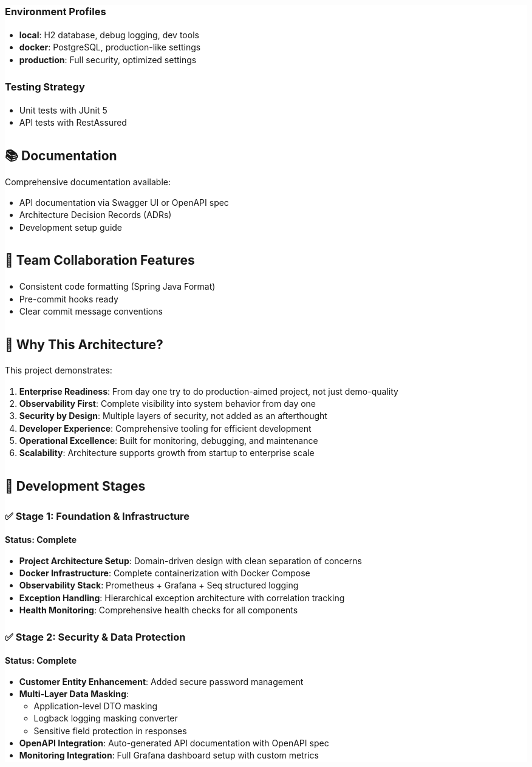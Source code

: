 ### Environment Profiles
- **local**: H2 database, debug logging, dev tools
- **docker**: PostgreSQL, production-like settings
- **production**: Full security, optimized settings

### Testing Strategy
- Unit tests with JUnit 5
- API tests with RestAssured

## 📚 Documentation

Comprehensive documentation available:
- API documentation via Swagger UI or OpenAPI spec
- Architecture Decision Records (ADRs)
- Development setup guide

## 🤝 Team Collaboration Features

- Consistent code formatting (Spring Java Format)
- Pre-commit hooks ready
- Clear commit message conventions

## 🎯 Why This Architecture?

This project demonstrates:

1. **Enterprise Readiness**: From day one try to do production-aimed project, not just demo-quality
2. **Observability First**: Complete visibility into system behavior from day one
3. **Security by Design**: Multiple layers of security, not added as an afterthought
4. **Developer Experience**: Comprehensive tooling for efficient development
5. **Operational Excellence**: Built for monitoring, debugging, and maintenance
6. **Scalability**: Architecture supports growth from startup to enterprise scale

## 🚧 Development Stages

### ✅ Stage 1: Foundation & Infrastructure
**Status: Complete**

- **Project Architecture Setup**: Domain-driven design with clean separation of concerns
- **Docker Infrastructure**: Complete containerization with Docker Compose
- **Observability Stack**: Prometheus + Grafana + Seq structured logging
- **Exception Handling**: Hierarchical exception architecture with correlation tracking
- **Health Monitoring**: Comprehensive health checks for all components

### ✅ Stage 2: Security & Data Protection
**Status: Complete**

- **Customer Entity Enhancement**: Added secure password management
- **Multi-Layer Data Masking**:
    - Application-level DTO masking
    - Logback logging masking converter
    - Sensitive field protection in responses
- **OpenAPI Integration**: Auto-generated API documentation with OpenAPI spec
- **Monitoring Integration**: Full Grafana dashboard setup with custom metrics
